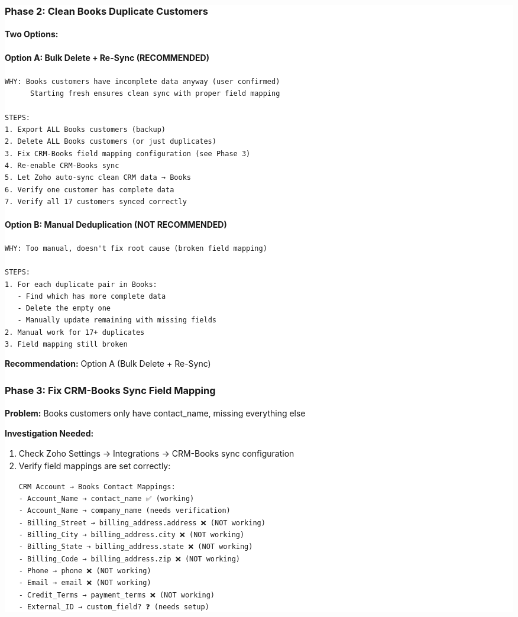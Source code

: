 ### Phase 2: Clean Books Duplicate Customers

**Two Options:**

#### Option A: Bulk Delete + Re-Sync (RECOMMENDED)
```
WHY: Books customers have incomplete data anyway (user confirmed)
      Starting fresh ensures clean sync with proper field mapping

STEPS:
1. Export ALL Books customers (backup)
2. Delete ALL Books customers (or just duplicates)
3. Fix CRM-Books field mapping configuration (see Phase 3)
4. Re-enable CRM-Books sync
5. Let Zoho auto-sync clean CRM data → Books
6. Verify one customer has complete data
7. Verify all 17 customers synced correctly
```

#### Option B: Manual Deduplication (NOT RECOMMENDED)
```
WHY: Too manual, doesn't fix root cause (broken field mapping)

STEPS:
1. For each duplicate pair in Books:
   - Find which has more complete data
   - Delete the empty one
   - Manually update remaining with missing fields
2. Manual work for 17+ duplicates
3. Field mapping still broken
```

**Recommendation:** Option A (Bulk Delete + Re-Sync)

### Phase 3: Fix CRM-Books Sync Field Mapping

**Problem:** Books customers only have contact_name, missing everything else

**Investigation Needed:**
1. Check Zoho Settings → Integrations → CRM-Books sync configuration
2. Verify field mappings are set correctly:
   ```
   CRM Account → Books Contact Mappings:
   - Account_Name → contact_name ✅ (working)
   - Account_Name → company_name (needs verification)
   - Billing_Street → billing_address.address ❌ (NOT working)
   - Billing_City → billing_address.city ❌ (NOT working)
   - Billing_State → billing_address.state ❌ (NOT working)
   - Billing_Code → billing_address.zip ❌ (NOT working)
   - Phone → phone ❌ (NOT working)
   - Email → email ❌ (NOT working)
   - Credit_Terms → payment_terms ❌ (NOT working)
   - External_ID → custom_field? ❓ (needs setup)
   ```
